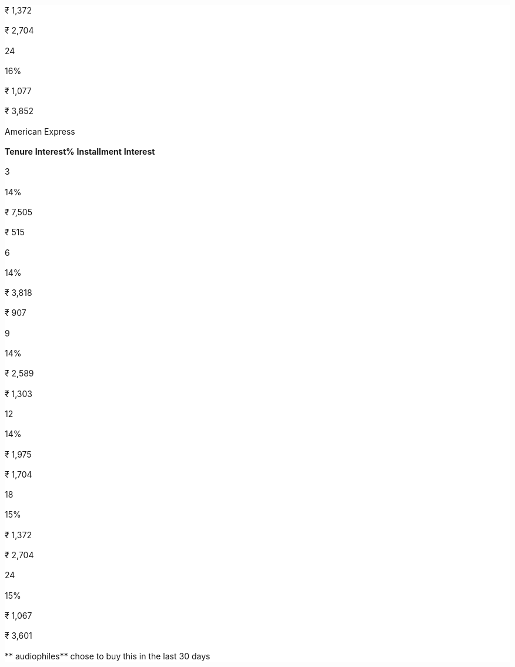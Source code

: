 ₹ 1,372 

₹ 2,704 

24

16%

₹ 1,077 

₹ 3,852 

American Express

**Tenure** **Interest%** **Installment** **Interest**

3

14%

₹ 7,505 

₹ 515 

6

14%

₹ 3,818 

₹ 907 

9

14%

₹ 2,589 

₹ 1,303 

12

14%

₹ 1,975 

₹ 1,704 

18

15%

₹ 1,372 

₹ 2,704 

24

15%

₹ 1,067 

₹ 3,601 

** audiophiles** chose to buy this in the last 30 days 
